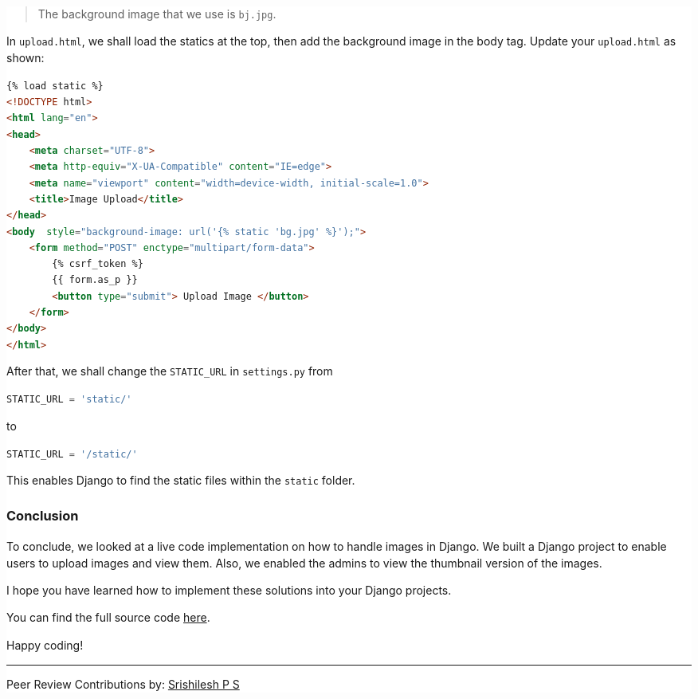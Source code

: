 > The background image that we use is `bj.jpg`.

In `upload.html`, we shall load the statics at the top, then add the background image in the body tag. Update your `upload.html` as shown:

```html
{% load static %}
<!DOCTYPE html>
<html lang="en">
<head>
    <meta charset="UTF-8">
    <meta http-equiv="X-UA-Compatible" content="IE=edge">
    <meta name="viewport" content="width=device-width, initial-scale=1.0">
    <title>Image Upload</title>
</head>
<body  style="background-image: url('{% static 'bg.jpg' %}');">
    <form method="POST" enctype="multipart/form-data">
        {% csrf_token %}
        {{ form.as_p }}
        <button type="submit"> Upload Image </button>
    </form>
</body>
</html>
```

After that, we shall change the `STATIC_URL` in `settings.py` from 

```py 
STATIC_URL = 'static/'
```

to

```py
STATIC_URL = '/static/'
```

This enables Django to find the static files within the `static` folder.

### Conclusion
To conclude, we looked at a live code implementation on how to handle images in Django. We built a Django project to enable users to upload images and view them. Also, we enabled the admins to view the thumbnail version of the images.

I hope you have learned how to implement these solutions into your Django projects.

You can find the full source code [here](https://github.com/Donel254/Images).

Happy coding!

---
Peer Review Contributions by: [Srishilesh P S](/engineering-education/authors/srishilesh-p-s/)